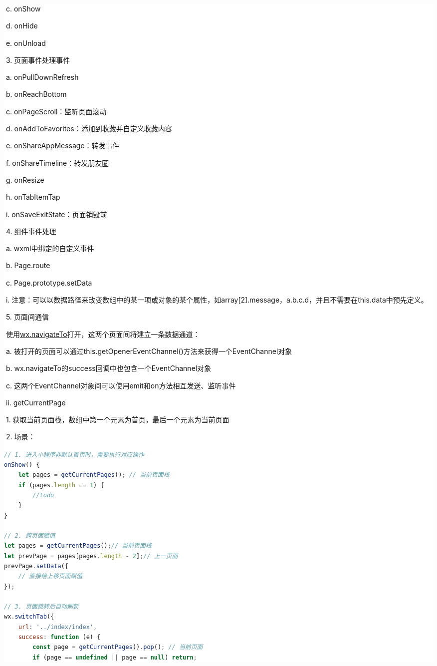    ​			c. onShow

   ​			d. onHide

   ​			e. onUnload

   ​		3. 页面事件处理事件

   ​			a. onPullDownRefresh

   ​			b. onReachBottom

   ​			c. onPageScroll：监听页面滚动

   ​			d. onAddToFavorites：添加到收藏并自定义收藏内容

   ​			e. onShareAppMessage：转发事件

   ​			f. onShareTimeline：转发朋友圈

   ​			g. onResize

   ​			h. onTabItemTap

   ​			i. onSaveExitState：页面销毁前

   ​		4. 组件事件处理

   ​			a. wxml中绑定的自定义事件

   ​			b. Page.route

   ​			c. Page.prototype.setData

   ​				i. 注意：可以以数据路径来改变数组中的某一项或对象的某个属性，如array[2].message，a.b.c.d，并且不需要在this.data中预先定义。

   ​		5. 页面间通信

   ​			使用[wx.navigateTo](https://developers.weixin.qq.com/miniprogram/dev/api/route/wx.navigateTo.html)打开，这两个页面间将建立一条数据通道：

   ​			a. 被打开的页面可以通过this.getOpenerEventChannel()方法来获得一个EventChannel对象

   ​			b. wx.navigateTo的success回调中也包含一个EventChannel对象

   ​			c. 这两个EventChannel对象间可以使用emit和on方法相互发送、监听事件

   ​	ii. getCurrentPage

   ​		1. 获取当前页面栈，数组中第一个元素为首页，最后一个元素为当前页面

   ​		2. 场景：

   ```js
   // 1. 进⼊⼩程序⾮默认⾸⻚时，需要执⾏对应操作
   onShow() {
       let pages = getCurrentPages(); // 当前⻚⾯栈
       if (pages.length == 1) {
           //todo
       }
   }
   
   // 2. 跨⻚⾯赋值
   let pages = getCurrentPages();// 当前⻚⾯栈
   let prevPage = pages[pages.length - 2];// 上⼀⻚⾯
   prevPage.setData({
       // 直接给上移⻚⾯赋值
   });
   
   // 3. ⻚⾯跳转后⾃动刷新
   wx.switchTab({
       url: '../index/index',
       success: function (e) {
           const page = getCurrentPages().pop(); // 当前⻚⾯
           if (page == undefined || page == null) return;
   ```